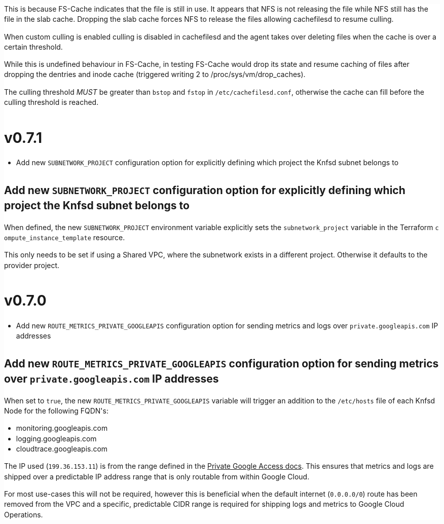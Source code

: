 This is because FS-Cache indicates that the file is still in use. It appears that NFS is not releasing the file while NFS still has the file in the slab cache. Dropping the slab cache forces NFS to release the files allowing cachefilesd to resume culling.

When custom culling is enabled culling is disabled in cachefilesd and the agent takes over deleting files when the cache is over a certain threshold.

While this is undefined behaviour in FS-Cache, in testing FS-Cache would drop its state and resume caching of files after dropping the dentries and inode cache (triggered writing 2 to /proc/sys/vm/drop_caches).

The culling threshold *MUST* be greater than `bstop` and `fstop` in `/etc/cachefilesd.conf`, otherwise the cache can fill before the culling threshold is reached.

# v0.7.1

* Add new `SUBNETWORK_PROJECT` configuration option for explicitly defining which project the Knfsd subnet belongs to

## Add new `SUBNETWORK_PROJECT` configuration option for explicitly defining which project the Knfsd subnet belongs to

When defined, the new `SUBNETWORK_PROJECT` environment variable explicitly sets the `subnetwork_project` variable in the Terraform `compute_instance_template` resource.

This only needs to be set if using a Shared VPC, where the subnetwork exists in a different project. Otherwise it defaults to the provider project.

# v0.7.0

* Add new `ROUTE_METRICS_PRIVATE_GOOGLEAPIS` configuration option for sending metrics and logs over `private.googleapis.com` IP addresses

## Add new `ROUTE_METRICS_PRIVATE_GOOGLEAPIS` configuration option for sending metrics over `private.googleapis.com` IP addresses

When set to `true`, the new `ROUTE_METRICS_PRIVATE_GOOGLEAPIS` variable will trigger an addition to the `/etc/hosts` file of each Knfsd Node for the following FQDN's:

* monitoring.googleapis.com
* logging.googleapis.com
* cloudtrace.googleapis.com

The IP used (`199.36.153.11`) is from the range defined in the [Private Google Access docs](https://cloud.google.com/vpc/docs/configure-private-google-access-hybrid#config-choose-domain). This ensures that metrics and logs are shipped over a predictable IP address range that is only routable from within Google Cloud.

For most use-cases this will not be required, however this is beneficial when the default internet (`0.0.0.0/0`) route has been removed from the VPC and a specific, predictable CIDR range is required for shipping logs and metrics to Google Cloud Operations.
